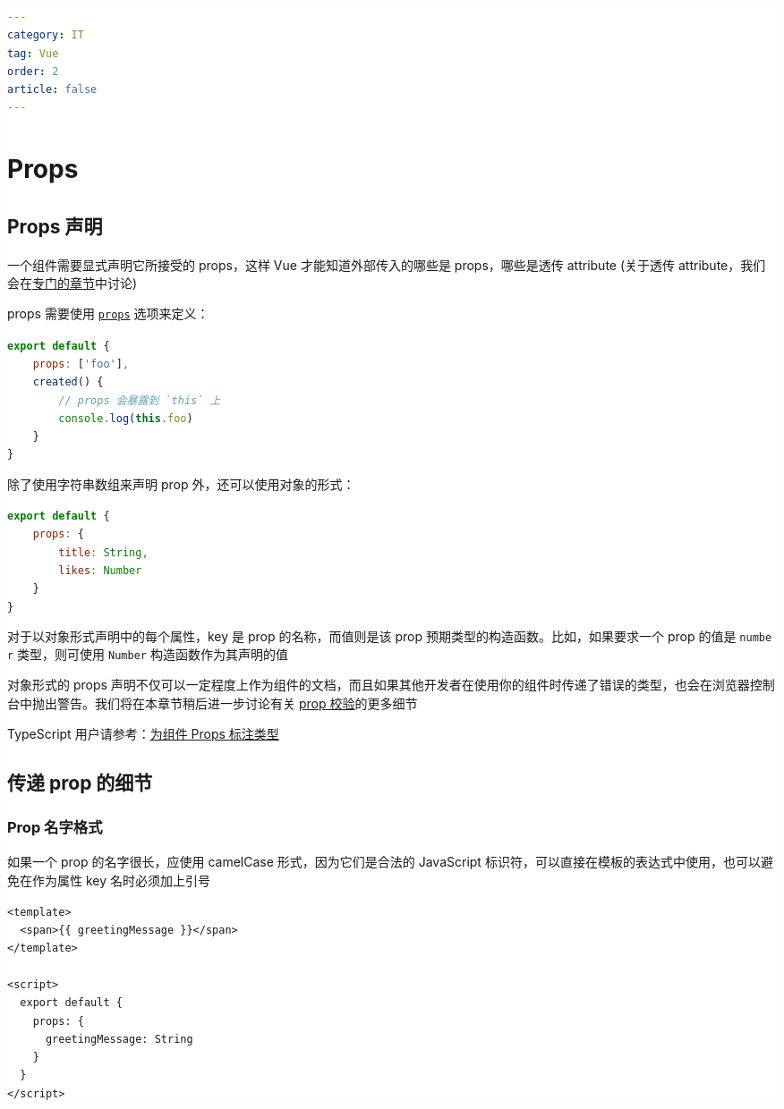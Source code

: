 ```yaml
---
category: IT
tag: Vue
order: 2
article: false
---
```


# Props

## Props 声明

一个组件需要显式声明它所接受的 props，这样 Vue 才能知道外部传入的哪些是 props，哪些是透传 attribute (关于透传 attribute，我们会在[专门的章节](attrs.md)中讨论)

props 需要使用 [`props`](../../api/options/state.md#props) 选项来定义：

```js
export default {
    props: ['foo'],
    created() {
        // props 会暴露到 `this` 上
        console.log(this.foo)
    }
}
```

除了使用字符串数组来声明 prop 外，还可以使用对象的形式：

```js
export default {
    props: {
        title: String,
        likes: Number
    }
}
```

对于以对象形式声明中的每个属性，key 是 prop 的名称，而值则是该 prop 预期类型的构造函数。比如，如果要求一个 prop 的值是 `number` 类型，则可使用 `Number` 构造函数作为其声明的值

对象形式的 props 声明不仅可以一定程度上作为组件的文档，而且如果其他开发者在使用你的组件时传递了错误的类型，也会在浏览器控制台中抛出警告。我们将在本章节稍后进一步讨论有关 [prop 校验](#prop-校验)的更多细节

TypeScript 用户请参考：[为组件 Props 标注类型](../typescript/options-api.md#为组件的-props-标注类型)

## 传递 prop 的细节

### Prop 名字格式

如果一个 prop 的名字很长，应使用 camelCase 形式，因为它们是合法的 JavaScript 标识符，可以直接在模板的表达式中使用，也可以避免在作为属性 key 名时必须加上引号

```vue
<template>
  <span>{{ greetingMessage }}</span>
</template>

<script>
  export default {
    props: {
      greetingMessage: String
    }
  }
</script>
```
